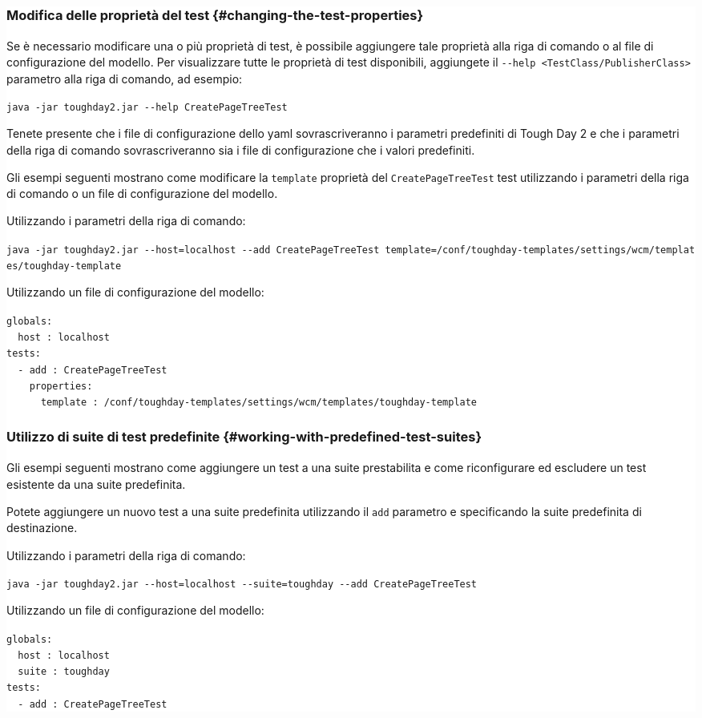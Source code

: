 ### Modifica delle proprietà del test {#changing-the-test-properties}

Se è necessario modificare una o più proprietà di test, è possibile aggiungere tale proprietà alla riga di comando o al file di configurazione del modello. Per visualizzare tutte le proprietà di test disponibili, aggiungete il `--help <TestClass/PublisherClass>` parametro alla riga di comando, ad esempio:

```xml
java -jar toughday2.jar --help CreatePageTreeTest
```

Tenete presente che i file di configurazione dello yaml sovrascriveranno i parametri predefiniti di Tough Day 2 e che i parametri della riga di comando sovrascriveranno sia i file di configurazione che i valori predefiniti.

Gli esempi seguenti mostrano come modificare la `template` proprietà del `CreatePageTreeTest` test utilizzando i parametri della riga di comando o un file di configurazione del modello.

Utilizzando i parametri della riga di comando:

```xml
java -jar toughday2.jar --host=localhost --add CreatePageTreeTest template=/conf/toughday-templates/settings/wcm/templates/toughday-template
```

Utilizzando un file di configurazione del modello:

```xml
globals:
  host : localhost
tests:
  - add : CreatePageTreeTest
    properties:
      template : /conf/toughday-templates/settings/wcm/templates/toughday-template
```

### Utilizzo di suite di test predefinite {#working-with-predefined-test-suites}

Gli esempi seguenti mostrano come aggiungere un test a una suite prestabilita e come riconfigurare ed escludere un test esistente da una suite predefinita.

Potete aggiungere un nuovo test a una suite predefinita utilizzando il `add` parametro e specificando la suite predefinita di destinazione.

Utilizzando i parametri della riga di comando:

```xml
java -jar toughday2.jar --host=localhost --suite=toughday --add CreatePageTreeTest
```

Utilizzando un file di configurazione del modello:

```xml
globals:
  host : localhost
  suite : toughday
tests:
  - add : CreatePageTreeTest
```
